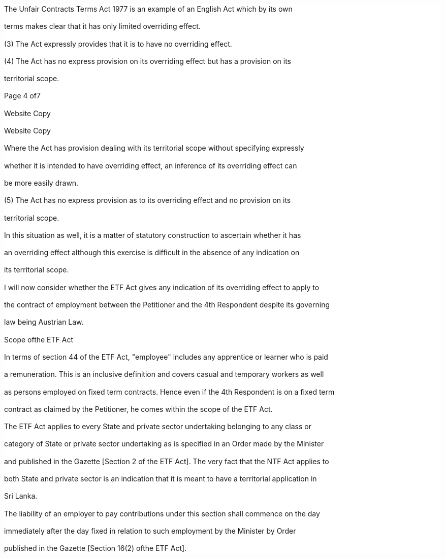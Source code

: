 The Unfair Contracts Terms Act 1977 is an example of an English Act which by its own

terms makes clear that it has only limited overriding effect.

(3) The Act expressly provides that it is to have no overriding effect.

(4) The Act has no express provision on its overriding effect but has a provision on its

territorial scope.

Page 4 of7

Website Copy

Website Copy

Where the Act has provision dealing with its territorial scope without specifying expressly

whether it is intended to have overriding effect, an inference of its overriding effect can

be more easily drawn.

(5) The Act has no express provision as to its overriding effect and no provision on its

territorial scope.

In this situation as well, it is a matter of statutory construction to ascertain whether it has

an overriding effect although this exercise is difficult in the absence of any indication on

its territorial scope.

I will now consider whether the ETF Act gives any indication of its overriding effect to apply to

the contract of employment between the Petitioner and the 4th Respondent despite its governing

law being Austrian Law.

Scope ofthe ETF Act

In terms of section 44 of the ETF Act, "employee" includes any apprentice or learner who is paid

a remuneration. This is an inclusive definition and covers casual and temporary workers as well

as persons employed on fixed term contracts. Hence even if the 4th Respondent is on a fixed term

contract as claimed by the Petitioner, he comes within the scope of the ETF Act.

The ETF Act applies to every State and private sector undertaking belonging to any class or

category of State or private sector undertaking as is specified in an Order made by the Minister

and published in the Gazette [Section 2 of the ETF Act]. The very fact that the NTF Act applies to

both State and private sector is an indication that it is meant to have a territorial application in

Sri Lanka.

The liability of an employer to pay contributions under this section shall commence on the day

immediately after the day fixed in relation to such employment by the Minister by Order

published in the Gazette [Section 16(2) ofthe ETF Act].
